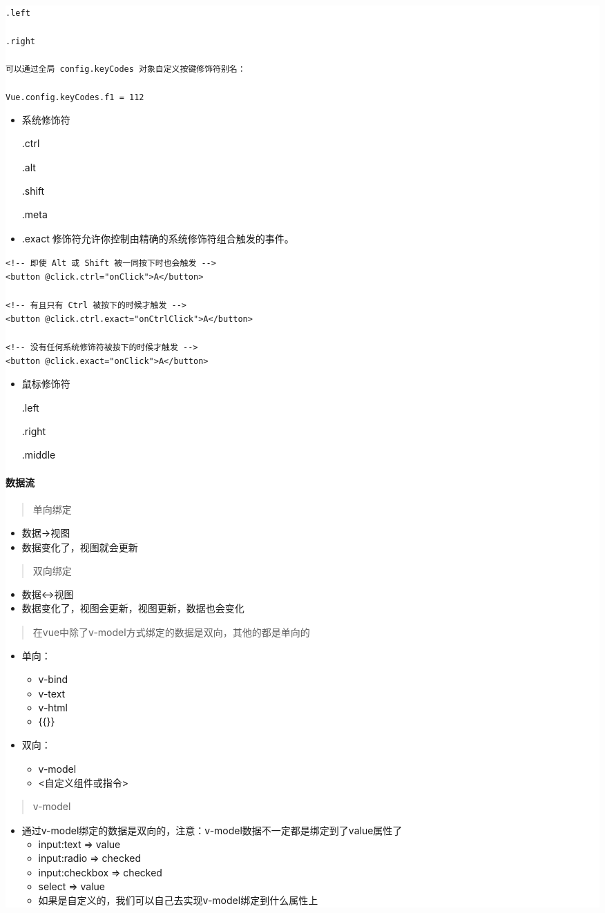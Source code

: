     .left
    
    .right
    
    可以通过全局 config.keyCodes 对象自定义按键修饰符别名：

    Vue.config.keyCodes.f1 = 112

* 系统修饰符
    
    .ctrl

    .alt
    
    .shift
    
    .meta
    
* .exact 修饰符允许你控制由精确的系统修饰符组合触发的事件。


```
<!-- 即使 Alt 或 Shift 被一同按下时也会触发 -->
<button @click.ctrl="onClick">A</button>

<!-- 有且只有 Ctrl 被按下的时候才触发 -->
<button @click.ctrl.exact="onCtrlClick">A</button>

<!-- 没有任何系统修饰符被按下的时候才触发 -->
<button @click.exact="onClick">A</button>
```
* 鼠标修饰符
 
    .left

    .right
    
    .middle
#### 数据流
> 单向绑定
* 数据->视图
* 数据变化了，视图就会更新
> 双向绑定
* 数据<->视图
* 数据变化了，视图会更新，视图更新，数据也会变化
> 在vue中除了v-model方式绑定的数据是双向，其他的都是单向的
* 单向：

    * v-bind
    * v-text
    * v-html
    * {{}}
* 双向：
    * v-model
    * <自定义组件或指令>
>  v-model
*   通过v-model绑定的数据是双向的，注意：v-model数据不一定都是绑定到了value属性了
    * input:text => value
    * input:radio => checked
    * input:checkbox => checked
    * select => value
    * 如果是自定义的，我们可以自己去实现v-model绑定到什么属性上

